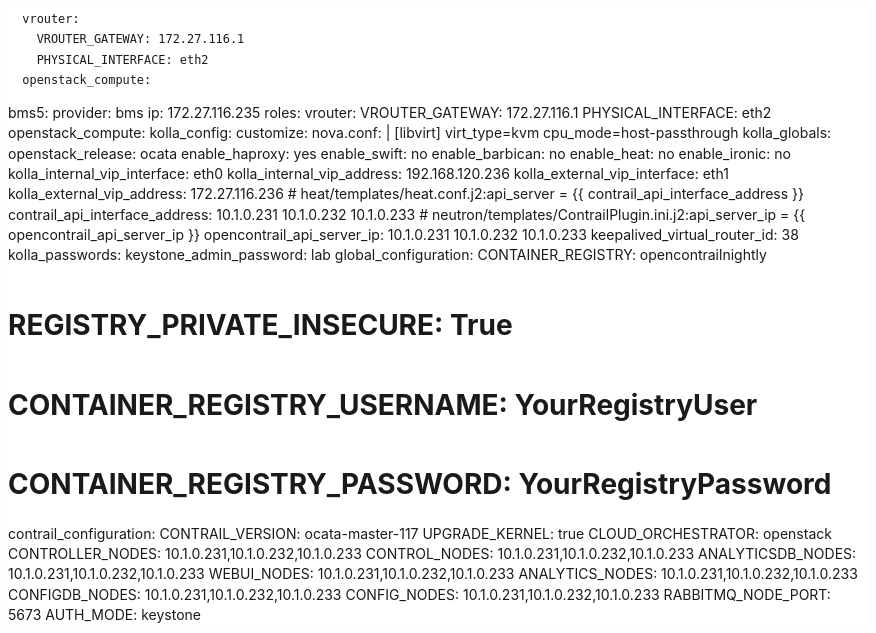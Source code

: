       vrouter:
        VROUTER_GATEWAY: 172.27.116.1
        PHYSICAL_INTERFACE: eth2
      openstack_compute:
  bms5:
    provider: bms
    ip: 172.27.116.235
    roles:
      vrouter:
        VROUTER_GATEWAY: 172.27.116.1
        PHYSICAL_INTERFACE: eth2
      openstack_compute:
kolla_config:
  customize:
    nova.conf: |
      [libvirt]
      virt_type=kvm
      cpu_mode=host-passthrough
  kolla_globals:
    openstack_release: ocata
    enable_haproxy: yes
    enable_swift: no
    enable_barbican: no
    enable_heat: no
    enable_ironic: no
    kolla_internal_vip_interface: eth0
    kolla_internal_vip_address: 192.168.120.236
    kolla_external_vip_interface: eth1
    kolla_external_vip_address: 172.27.116.236
    # heat/templates/heat.conf.j2:api_server = {{ contrail_api_interface_address }}
    contrail_api_interface_address: 10.1.0.231 10.1.0.232 10.1.0.233
    # neutron/templates/ContrailPlugin.ini.j2:api_server_ip = {{ opencontrail_api_server_ip }}
    opencontrail_api_server_ip: 10.1.0.231 10.1.0.232 10.1.0.233
    keepalived_virtual_router_id: 38
  kolla_passwords:
    keystone_admin_password: lab
global_configuration:
  CONTAINER_REGISTRY: opencontrailnightly
#  REGISTRY_PRIVATE_INSECURE: True
#  CONTAINER_REGISTRY_USERNAME: YourRegistryUser
#  CONTAINER_REGISTRY_PASSWORD: YourRegistryPassword
contrail_configuration:
  CONTRAIL_VERSION: ocata-master-117
  UPGRADE_KERNEL: true
  CLOUD_ORCHESTRATOR: openstack
  CONTROLLER_NODES: 10.1.0.231,10.1.0.232,10.1.0.233
  CONTROL_NODES: 10.1.0.231,10.1.0.232,10.1.0.233
  ANALYTICSDB_NODES: 10.1.0.231,10.1.0.232,10.1.0.233
  WEBUI_NODES: 10.1.0.231,10.1.0.232,10.1.0.233
  ANALYTICS_NODES: 10.1.0.231,10.1.0.232,10.1.0.233
  CONFIGDB_NODES: 10.1.0.231,10.1.0.232,10.1.0.233
  CONFIG_NODES: 10.1.0.231,10.1.0.232,10.1.0.233
  RABBITMQ_NODE_PORT: 5673
  AUTH_MODE: keystone